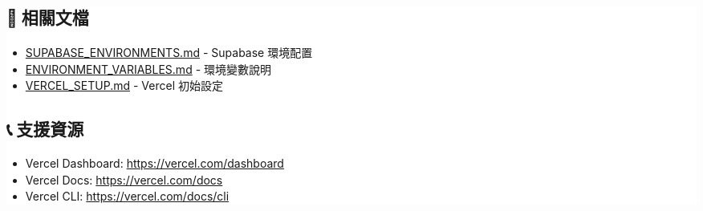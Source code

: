 ## 🔗 相關文檔

- [SUPABASE_ENVIRONMENTS.md](./SUPABASE_ENVIRONMENTS.md) - Supabase 環境配置
- [ENVIRONMENT_VARIABLES.md](./ENVIRONMENT_VARIABLES.md) - 環境變數說明
- [VERCEL_SETUP.md](./VERCEL_SETUP.md) - Vercel 初始設定

## 📞 支援資源

- Vercel Dashboard: https://vercel.com/dashboard
- Vercel Docs: https://vercel.com/docs
- Vercel CLI: https://vercel.com/docs/cli
